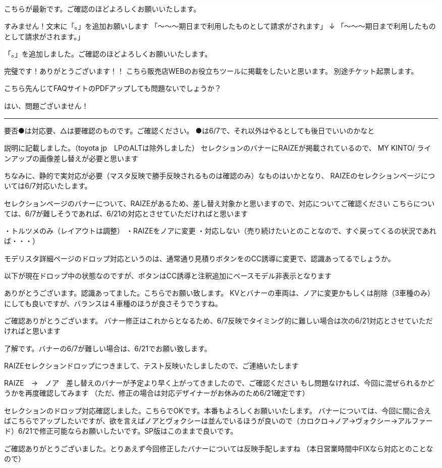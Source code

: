 こちらが最新です。ご確認のほどよろしくお願いいたします。

すみません！文末に「。」を追加お願いします
「～～～期日まで利用したものとして請求がされます」
↓
「～～～期日まで利用したものとして請求がされます。」

「。」を追加しました。ご確認のほどよろしくお願いいたします。

完璧です！ありがとうございます！！
こちら販売店WEBのお役立ちツールに掲載をしたいと思います。
別途チケット起票します。

こちら先んじてFAQサイトのPDFアップしても問題ないでしょうか？

はい、問題ございません！

---

>
要否●は対応要、△は要確認のものです。ご確認ください。
●は6/7で、それ以外はやるとしても後日でいいのかなと

説明に記載しました。（toyota jp　LPのALTは除外しました）
セレクションのバナーにRAIZEが掲載されているので、
MY KINTO/ ラインアップの画像差し替えが必要と思います

ちなみに、静的で実対応が必要（マスタ反映で勝手反映されるものは確認のみ）なものはいかとなり、
RAIZEのセレクションページについては6/7対応いたします。

セレクションページのバナーについて、RAIZEがあるため、差し替え対象かと思いますので、対応についてご確認ください
こちらについては、6/7が難しそうであれば、6/21の対応とさせていただければと思います

・トルツメのみ（レイアウトは調整）
・RAIZEをノアに変更
・対応しない（売り続けたいとのことなので、すぐ戻ってくるの状況であれば・・・）

モデリスタ詳細ページのドロップ対応というのは、通常通り見積りボタンをのCC誘導に変更で、認識あってるでしょうか。

以下が現在ドロップ中の状態なのですが、ボタンはCC誘導と注釈追加にベースモデル非表示となります

ありがとうございます。認識あってました。こちらでお願い致します。
KVとバナーの車両は、ノアに変更かもしくは削除（3車種のみ）にしても良いですが、バランスは４車種のほうが良さそうでうすね。

ご確認ありがとうございます。
バナー修正はこれからとなるため、6/7反映でタイミング的に難しい場合は次の6/21対応とさせていただければと思います

了解です。バナーの6/7が難しい場合は、6/21でお願い致します。

RAIZEセレクションドロップにつきまして、テスト反映いたしましたので、ご連絡いたします

RAIZE　→　ノア　差し替えのバナーが予定より早く上がってきましたので、ご確認ください
もし問題なければ、今回に混ぜられるかどうかを再度確認してみます
（ただ、修正の場合は対応デザイナーがお休みのため6/21確定です）

セレクションのドロップ対応確認しました。こちらでOKです。本番もよろしくお願いいたします。
バナーについては、今回に間に合えばこちらでアップしたいですが、欲を言えばノアとヴォクシーは並んでいるほうが良いので（カロクロ→ノア→ヴォクシー→アルファード）6/21で修正可能ならお願いしたいです。SP版はこのままで良いです。

ご確認ありがとうございました。とりあえず今回修正したバナーについては反映手配しますね
（本日営業時間中FIXなら対応とのことなので）

